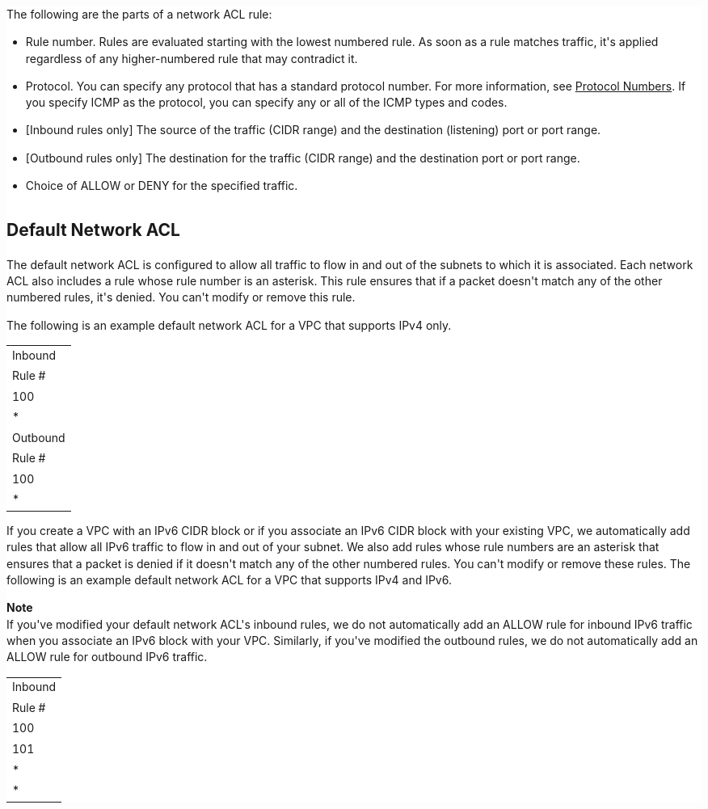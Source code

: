 The following are the parts of a network ACL rule:

+ Rule number\. Rules are evaluated starting with the lowest numbered rule\. As soon as a rule matches traffic, it's applied regardless of any higher\-numbered rule that may contradict it\.

+ Protocol\. You can specify any protocol that has a standard protocol number\. For more information, see [Protocol Numbers](http://www.iana.org/assignments/protocol-numbers/protocol-numbers.xhtml)\. If you specify ICMP as the protocol, you can specify any or all of the ICMP types and codes\.

+ \[Inbound rules only\] The source of the traffic \(CIDR range\) and the destination \(listening\) port or port range\.

+ \[Outbound rules only\] The destination for the traffic \(CIDR range\) and the destination port or port range\.

+ Choice of ALLOW or DENY for the specified traffic\.

## Default Network ACL<a name="default-network-acl"></a>

The default network ACL is configured to allow all traffic to flow in and out of the subnets to which it is associated\. Each network ACL also includes a rule whose rule number is an asterisk\. This rule ensures that if a packet doesn't match any of the other numbered rules, it's denied\. You can't modify or remove this rule\. 

The following is an example default network ACL for a VPC that supports IPv4 only\.


|  | 
| --- |
| Inbound  | 
| Rule \# | Type |  Protocol |  Port Range  | Source |  Allow/Deny | 
|  100  | All IPv4 traffic |  All  |  All  | 0\.0\.0\.0/0 |  ALLOW  | 
|  \*  | All IPv4 traffic |  All  |  All  | 0\.0\.0\.0/0 |  DENY  | 
|  Outbound  | 
| Rule \# | Type |  Protocol  |  Port Range | Destination |  Allow/Deny | 
|  100  | All IPv4 traffic |  all  |  all  | 0\.0\.0\.0/0 |  ALLOW  | 
|  \*  | All IPv4 traffic |  all  |  all  | 0\.0\.0\.0/0 |  DENY  | 

If you create a VPC with an IPv6 CIDR block or if you associate an IPv6 CIDR block with your existing VPC, we automatically add rules that allow all IPv6 traffic to flow in and out of your subnet\. We also add rules whose rule numbers are an asterisk that ensures that a packet is denied if it doesn't match any of the other numbered rules\. You can't modify or remove these rules\. The following is an example default network ACL for a VPC that supports IPv4 and IPv6\.

**Note**  
If you've modified your default network ACL's inbound rules, we do not automatically add an ALLOW rule for inbound IPv6 traffic when you associate an IPv6 block with your VPC\. Similarly, if you've modified the outbound rules, we do not automatically add an ALLOW rule for outbound IPv6 traffic\. 


|  | 
| --- |
| Inbound  | 
| Rule \# | Type |  Protocol |  Port Range  | Source |  Allow/Deny | 
|  100  | All IPv4 traffic |  All  |  All  | 0\.0\.0\.0/0 |  ALLOW  | 
|  101  |  All IPv6 traffic  |  All  |  All  |  ::/0  |  ALLOW  | 
|  \*  | All traffic |  All  |  All  | 0\.0\.0\.0/0 |  DENY  | 
|  \*  |  All IPv6 traffic  |  All  |  All  |  ::/0  |  DENY  | 